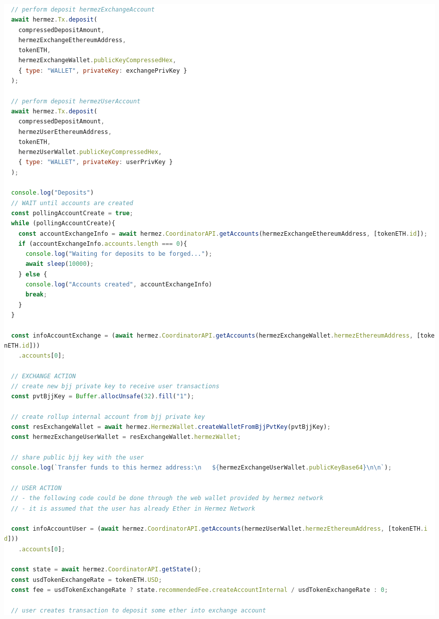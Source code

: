 ```js
  // perform deposit hermezExchangeAccount
  await hermez.Tx.deposit(
    compressedDepositAmount,
    hermezExchangeEthereumAddress,
    tokenETH,
    hermezExchangeWallet.publicKeyCompressedHex,
    { type: "WALLET", privateKey: exchangePrivKey }
  );

  // perform deposit hermezUserAccount
  await hermez.Tx.deposit(
    compressedDepositAmount,
    hermezUserEthereumAddress,
    tokenETH,
    hermezUserWallet.publicKeyCompressedHex,
    { type: "WALLET", privateKey: userPrivKey }
  );

  console.log("Deposits")
  // WAIT until accounts are created
  const pollingAccountCreate = true;
  while (pollingAccountCreate){
    const accountExchangeInfo = await hermez.CoordinatorAPI.getAccounts(hermezExchangeEthereumAddress, [tokenETH.id]);
    if (accountExchangeInfo.accounts.length === 0){
      console.log("Waiting for deposits to be forged...");
      await sleep(10000);
    } else {
      console.log("Accounts created", accountExchangeInfo)
      break;
    }
  }

  const infoAccountExchange = (await hermez.CoordinatorAPI.getAccounts(hermezExchangeWallet.hermezEthereumAddress, [tokenETH.id]))
    .accounts[0];

  // EXCHANGE ACTION
  // create new bjj private key to receive user transactions
  const pvtBjjKey = Buffer.allocUnsafe(32).fill("1");

  // create rollup internal account from bjj private key
  const resExchangeWallet = await hermez.HermezWallet.createWalletFromBjjPvtKey(pvtBjjKey);
  const hermezExchangeUserWallet = resExchangeWallet.hermezWallet;

  // share public bjj key with the user
  console.log(`Transfer funds to this hermez address:\n   ${hermezExchangeUserWallet.publicKeyBase64}\n\n`);

  // USER ACTION
  // - the following code could be done through the web wallet provided by hermez network
  // - it is assumed that the user has already Ether in Hermez Network
  
  const infoAccountUser = (await hermez.CoordinatorAPI.getAccounts(hermezUserWallet.hermezEthereumAddress, [tokenETH.id]))
    .accounts[0];

  const state = await hermez.CoordinatorAPI.getState();
  const usdTokenExchangeRate = tokenETH.USD;
  const fee = usdTokenExchangeRate ? state.recommendedFee.createAccountInternal / usdTokenExchangeRate : 0;

  // user creates transaction to deposit some ether into exchange account
```